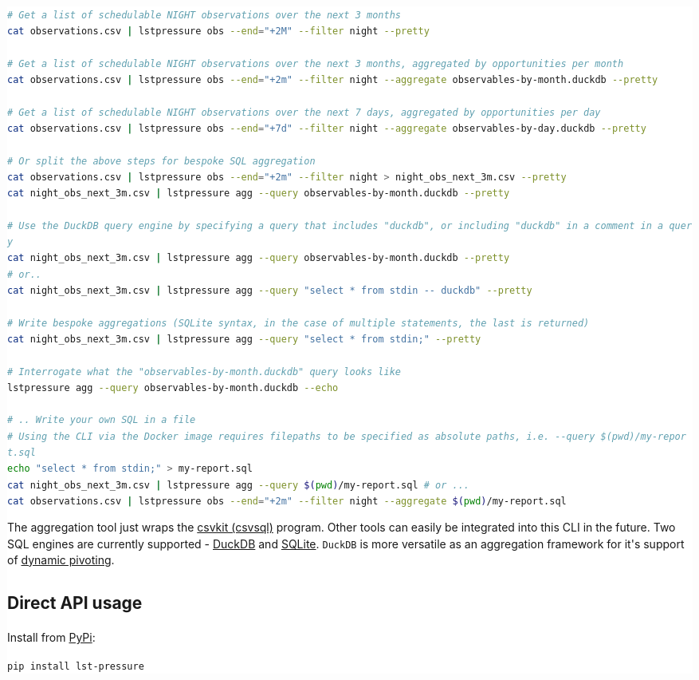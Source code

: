 ```sh
# Get a list of schedulable NIGHT observations over the next 3 months
cat observations.csv | lstpressure obs --end="+2M" --filter night --pretty

# Get a list of schedulable NIGHT observations over the next 3 months, aggregated by opportunities per month
cat observations.csv | lstpressure obs --end="+2m" --filter night --aggregate observables-by-month.duckdb --pretty

# Get a list of schedulable NIGHT observations over the next 7 days, aggregated by opportunities per day
cat observations.csv | lstpressure obs --end="+7d" --filter night --aggregate observables-by-day.duckdb --pretty

# Or split the above steps for bespoke SQL aggregation
cat observations.csv | lstpressure obs --end="+2m" --filter night > night_obs_next_3m.csv --pretty
cat night_obs_next_3m.csv | lstpressure agg --query observables-by-month.duckdb --pretty

# Use the DuckDB query engine by specifying a query that includes "duckdb", or including "duckdb" in a comment in a query
cat night_obs_next_3m.csv | lstpressure agg --query observables-by-month.duckdb --pretty
# or..
cat night_obs_next_3m.csv | lstpressure agg --query "select * from stdin -- duckdb" --pretty

# Write bespoke aggregations (SQLite syntax, in the case of multiple statements, the last is returned)
cat night_obs_next_3m.csv | lstpressure agg --query "select * from stdin;" --pretty

# Interrogate what the "observables-by-month.duckdb" query looks like
lstpressure agg --query observables-by-month.duckdb --echo

# .. Write your own SQL in a file
# Using the CLI via the Docker image requires filepaths to be specified as absolute paths, i.e. --query $(pwd)/my-report.sql
echo "select * from stdin;" > my-report.sql
cat night_obs_next_3m.csv | lstpressure agg --query $(pwd)/my-report.sql # or ...
cat observations.csv | lstpressure obs --end="+2m" --filter night --aggregate $(pwd)/my-report.sql
```

The aggregation tool just wraps the [csvkit (csvsql)](https://csvkit.readthedocs.io/en/latest/scripts/csvsql.html) program. Other tools can easily be integrated into this CLI in the future. Two SQL engines are currently supported - [DuckDB](https://duckdb.org/) and [SQLite](https://www.sqlite.org/index.html). `DuckDB` is more versatile as an aggregation framework for it's support of [dynamic pivoting](https://duckdb.org/docs/archive/0.9.2/sql/statements/pivot).

## Direct API usage

Install from [PyPi](https://pypi.org/project/lst-pressure/):

```sh
pip install lst-pressure
```
